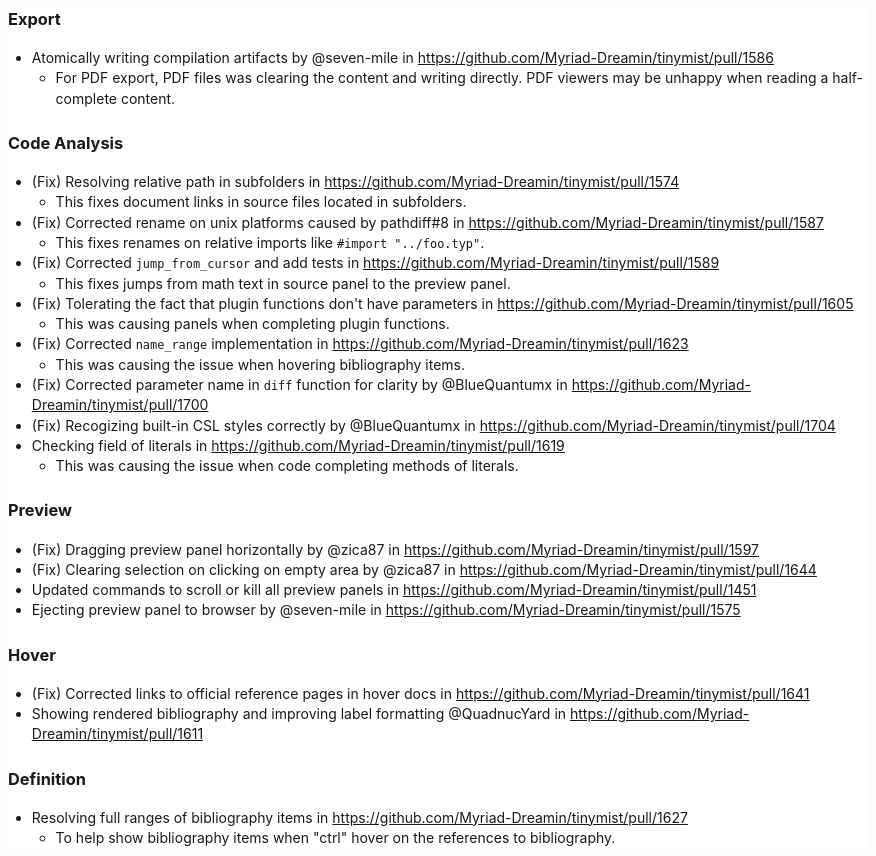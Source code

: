 ### Export

- Atomically writing compilation artifacts by @seven-mile in https://github.com/Myriad-Dreamin/tinymist/pull/1586
  - For PDF export, PDF files was clearing the content and writing directly. PDF viewers may be unhappy when reading a half-complete content.

### Code Analysis

- (Fix) Resolving relative path in subfolders in https://github.com/Myriad-Dreamin/tinymist/pull/1574
  - This fixes document links in source files located in subfolders.
- (Fix) Corrected rename on unix platforms caused by pathdiff#8 in https://github.com/Myriad-Dreamin/tinymist/pull/1587
  - This fixes renames on relative imports like `#import "../foo.typ"`.
- (Fix) Corrected `jump_from_cursor` and add tests in https://github.com/Myriad-Dreamin/tinymist/pull/1589
  - This fixes jumps from math text in source panel to the preview panel.
- (Fix) Tolerating the fact that plugin functions don't have parameters in https://github.com/Myriad-Dreamin/tinymist/pull/1605
  - This was causing panels when completing plugin functions.
- (Fix) Corrected `name_range` implementation in https://github.com/Myriad-Dreamin/tinymist/pull/1623
  - This was causing the issue when hovering bibliography items.
- (Fix) Corrected parameter name in `diff` function for clarity by @BlueQuantumx in https://github.com/Myriad-Dreamin/tinymist/pull/1700
- (Fix) Recogizing built-in CSL styles correctly by @BlueQuantumx in https://github.com/Myriad-Dreamin/tinymist/pull/1704
- Checking field of literals in https://github.com/Myriad-Dreamin/tinymist/pull/1619
  - This was causing the issue when code completing methods of literals.

### Preview

- (Fix) Dragging preview panel horizontally by @zica87 in https://github.com/Myriad-Dreamin/tinymist/pull/1597
- (Fix) Clearing selection on clicking on empty area by @zica87 in https://github.com/Myriad-Dreamin/tinymist/pull/1644
- Updated commands to scroll or kill all preview panels in https://github.com/Myriad-Dreamin/tinymist/pull/1451
- Ejecting preview panel to browser by @seven-mile in https://github.com/Myriad-Dreamin/tinymist/pull/1575

### Hover

- (Fix) Corrected links to official reference pages in hover docs in https://github.com/Myriad-Dreamin/tinymist/pull/1641
- Showing rendered bibliography and improving label formatting @QuadnucYard in https://github.com/Myriad-Dreamin/tinymist/pull/1611

### Definition

- Resolving full ranges of bibliography items in https://github.com/Myriad-Dreamin/tinymist/pull/1627
  - To help show bibliography items when "ctrl" hover on the references to bibliography.

